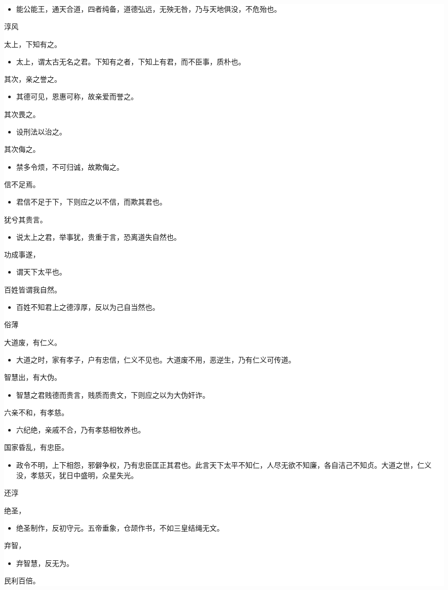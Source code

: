 + 能公能王，通天合道，四者纯备，道德弘远，无殃无咎，乃与天地俱没，不危殆也。

淳风

太上，下知有之。

+ 太上，谓太古无名之君。下知有之者，下知上有君，而不臣事，质朴也。

其次，亲之誉之。

+ 其德可见，恩惠可称，故亲爱而誉之。

其次畏之。

+ 设刑法以治之。

其次侮之。

+ 禁多令烦，不可归诚，故欺侮之。

信不足焉。

+ 君信不足于下，下则应之以不信，而欺其君也。

犹兮其贵言。

+ 说太上之君，举事犹，贵重于言，恐离道失自然也。

功成事遂，

+ 谓天下太平也。

百姓皆谓我自然。

+ 百姓不知君上之德淳厚，反以为己自当然也。

俗薄

大道废，有仁义。

+ 大道之时，家有孝子，户有忠信，仁义不见也。大道废不用，恶逆生，乃有仁义可传道。

智慧出，有大伪。

+ 智慧之君贱德而贵言，贱质而贵文，下则应之以为大伪奸诈。

六亲不和，有孝慈。

+ 六纪绝，亲戚不合，乃有孝慈相牧养也。

国家昏乱，有忠臣。

+ 政令不明，上下相怨，邪僻争权，乃有忠臣匡正其君也。此言天下太平不知仁，人尽无欲不知廉，各自洁己不知贞。大道之世，仁义没，孝慈灭，犹日中盛明，众星失光。

还淳

绝圣，

+ 绝圣制作，反初守元。五帝垂象，仓颉作书，不如三皇结绳无文。

弃智，

+ 弃智慧，反无为。

民利百倍。
